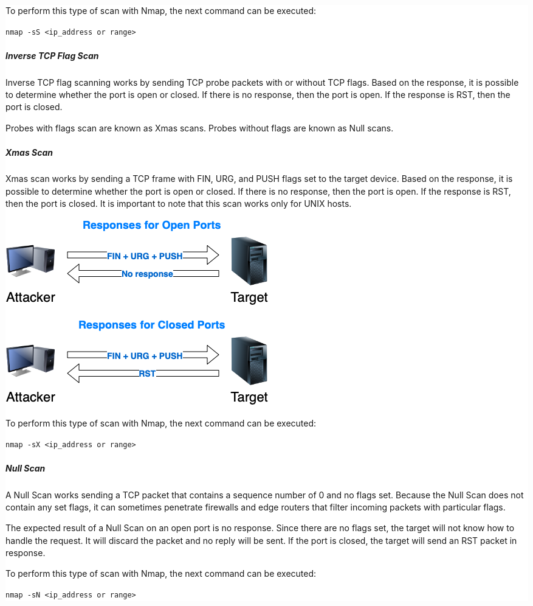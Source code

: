 To perform this type of scan with Nmap, the next command can be executed:

`nmap -sS <ip_address or range>`

##### Inverse TCP Flag Scan

Inverse TCP flag scanning works by sending TCP probe packets with or without TCP flags. Based on the response, it is possible to determine whether the port is open or closed. If there is no response, then the port is open. If the response is RST, then the port is closed.

Probes with flags scan are known as Xmas scans. Probes without flags are known as Null scans.

##### Xmas Scan

Xmas scan works by sending a TCP frame with FIN, URG, and PUSH flags set to the target device. Based on the response, it is possible to determine whether the port is open or closed. If there is no response, then the port is open. If the response is RST, then the port is closed. It is important to note that this scan works only for UNIX hosts.

![Xmas Scan - Response for Open Ports](img/019_xs_responses_for_open_ports.png)

![Xmas Scan - Response for Closed Ports](img/020_xs_responses_for_closed_ports.png)

To perform this type of scan with Nmap, the next command can be executed:

`nmap -sX <ip_address or range>`

##### Null Scan

A Null Scan works sending a TCP packet that contains a sequence number of 0 and no flags set. Because the Null Scan does not contain any set flags, it can sometimes penetrate firewalls and edge routers that filter incoming packets with particular flags.

The expected result of a Null Scan on an open port is no response. Since there are no flags set, the target will not know how to handle the request. It will discard the packet and no reply will be sent. If the port is closed, the target will send an RST packet in response.

To perform this type of scan with Nmap, the next command can be executed:

`nmap -sN <ip_address or range>`
